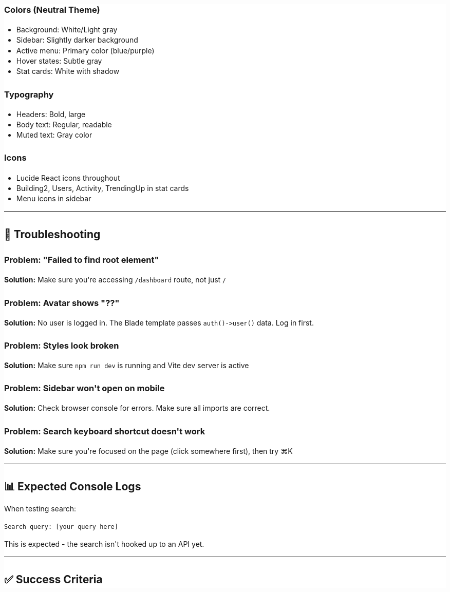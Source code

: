 ### **Colors (Neutral Theme)**
- Background: White/Light gray
- Sidebar: Slightly darker background
- Active menu: Primary color (blue/purple)
- Hover states: Subtle gray
- Stat cards: White with shadow

### **Typography**
- Headers: Bold, large
- Body text: Regular, readable
- Muted text: Gray color

### **Icons**
- Lucide React icons throughout
- Building2, Users, Activity, TrendingUp in stat cards
- Menu icons in sidebar

---

## 🔧 Troubleshooting

### Problem: "Failed to find root element"
**Solution:** Make sure you're accessing `/dashboard` route, not just `/`

### Problem: Avatar shows "??"
**Solution:** No user is logged in. The Blade template passes `auth()->user()` data. Log in first.

### Problem: Styles look broken
**Solution:** Make sure `npm run dev` is running and Vite dev server is active

### Problem: Sidebar won't open on mobile
**Solution:** Check browser console for errors. Make sure all imports are correct.

### Problem: Search keyboard shortcut doesn't work
**Solution:** Make sure you're focused on the page (click somewhere first), then try ⌘K

---

## 📊 Expected Console Logs

When testing search:
```
Search query: [your query here]
```

This is expected - the search isn't hooked up to an API yet.

---

## ✅ Success Criteria
